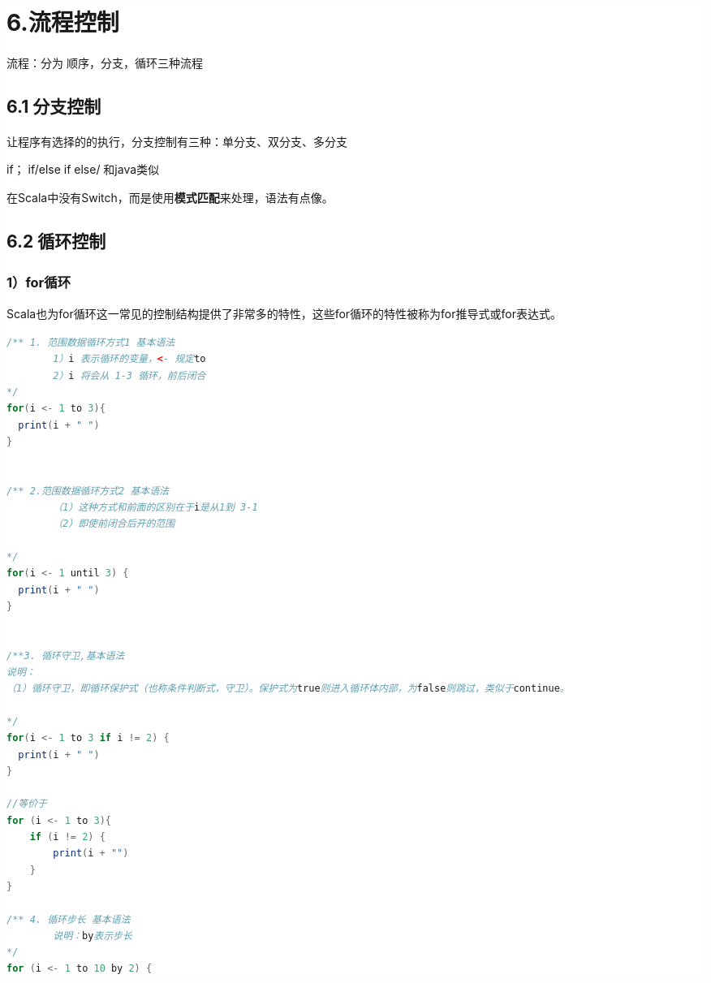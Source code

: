 



# 6.流程控制



流程：分为 顺序，分支，循环三种流程



## 6.1 分支控制

让程序有选择的的执行，分支控制有三种：单分支、双分支、多分支

if；  if/else if else/  和java类似

在Scala中没有Switch，而是使用**模式匹配**来处理，语法有点像。



## 6.2 循环控制

### 1）for循环

​		Scala也为for循环这一常见的控制结构提供了非常多的特性，这些for循环的特性被称为for推导式或for表达式。

```scala
/** 1. 范围数据循环方式1 基本语法
		1）i 表示循环的变量，<- 规定to 
		2）i 将会从 1-3 循环，前后闭合
*/
for(i <- 1 to 3){
  print(i + " ")
}


/** 2.范围数据循环方式2 基本语法
		（1）这种方式和前面的区别在于i是从1到 3-1
		（2）即使前闭合后开的范围

*/
for(i <- 1 until 3) {
  print(i + " ")
}


/**3. 循环守卫,基本语法
说明：
（1）循环守卫，即循环保护式（也称条件判断式，守卫）。保护式为true则进入循环体内部，为false则跳过，类似于continue。

*/
for(i <- 1 to 3 if i != 2) {
  print(i + " ")
}

//等价于
for (i <- 1 to 3){
	if (i != 2) {
		print(i + "")
	}
}

/** 4. 循环步长 基本语法
		说明：by表示步长
*/
for (i <- 1 to 10 by 2) {
```